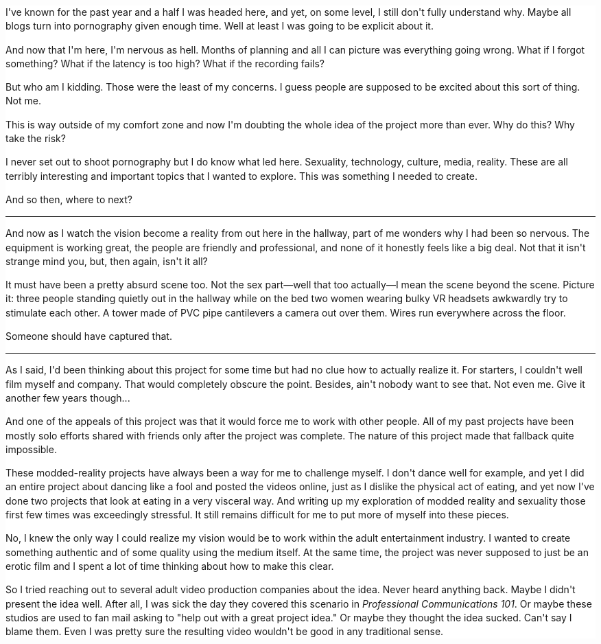 I've known for the past year and a half I was headed here, and yet, on some level, I still don't fully understand why. Maybe all blogs turn into pornography given enough time. Well at least I was going to be explicit about it. 

And now that I'm here, I'm nervous as hell. Months of planning and all I can picture was everything going wrong. What if I forgot something? What if the latency is too high? What if the recording fails? 

But who am I kidding. Those were the least of my concerns. I guess people are supposed to be excited about this sort of thing. Not me.

This is way outside of my comfort zone and now I'm doubting the whole idea of the project more than ever. Why do this? Why take the risk?

I never set out to shoot pornography but I do know what led here. Sexuality, technology, culture, media, reality. These are all terribly interesting and important topics that I wanted to explore. This was something I needed to create.

And so then, where to next?

<hr class="bullets">

And now as I watch the vision become a reality from out here in the hallway, part of me wonders why I had been so nervous. The equipment is working great, the people are friendly and professional, and none of it honestly feels like a big deal. Not that it isn't strange mind you, but, then again, isn't it all?

It must have been a pretty absurd scene too. Not the sex part—well that too actually—I mean the scene beyond the scene. Picture it: three people standing quietly out in the hallway while on the bed two women wearing bulky VR headsets awkwardly try to stimulate each other. A tower made of PVC pipe cantilevers a camera out over them. Wires run everywhere across the floor.

Someone should have captured that.

<hr class="bullets">

As I said, I'd been thinking about this project for some time but had no clue how to actually realize it. For starters, I couldn't well film myself and company. That would completely obscure the point. Besides, ain't nobody want to see that. Not even me. Give it another few years though...

And one of the appeals of this project was that it would force me to work with other people. All of my past projects have been mostly solo efforts shared with friends only after the project was complete. The nature of this project made that fallback quite impossible.

These modded-reality projects have always been a way for me to challenge myself. I don't dance well for example, and yet I did an entire project about dancing like a fool and posted the videos online, just as I dislike the physical act of eating, and yet now I've done two projects that look at eating in a very visceral way. And writing up my exploration of modded reality and sexuality those first few times was exceedingly stressful. It still remains difficult for me to put more of myself into these pieces.

No, I knew the only way I could realize my vision would be to work within the adult entertainment industry. I wanted to create something authentic and of some quality using the medium itself. At the same time, the project was never supposed to just be an erotic film and I spent a lot of time thinking about how to make this clear.

So I tried reaching out to several adult video production companies about the idea. Never heard anything back. Maybe I didn't present the idea well. After all, I was sick the day they covered this scenario in *Professional Communications 101*. Or maybe these studios are used to fan mail asking to "help out with a great project idea." Or maybe they thought the idea sucked. Can't say I blame them. Even I was pretty sure the resulting video wouldn't be good in any traditional sense.
